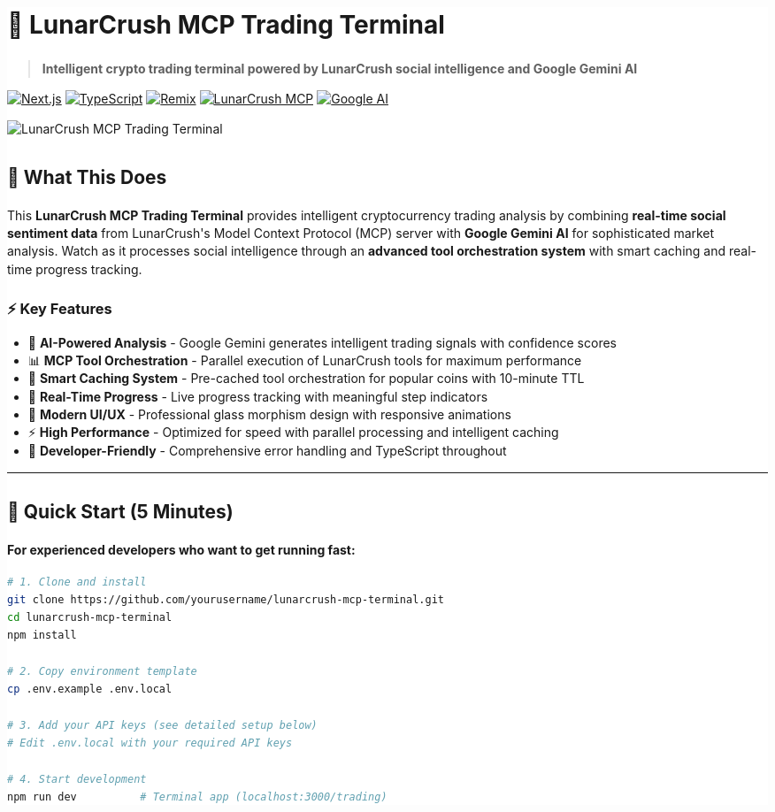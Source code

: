 # 🌙 LunarCrush MCP Trading Terminal

> **Intelligent crypto trading terminal powered by LunarCrush social intelligence and Google Gemini AI**

[![Next.js](https://img.shields.io/badge/Next.js-15.0.0-black?style=for-the-badge&logo=next.js)](https://nextjs.org/)
[![TypeScript](https://img.shields.io/badge/TypeScript-5.0-blue?style=for-the-badge&logo=typescript)](https://www.typescriptlang.org/)
[![Remix](https://img.shields.io/badge/Remix-2.15.1-black?style=for-the-badge&logo=remix)](https://remix.run/)
[![LunarCrush MCP](https://img.shields.io/badge/LunarCrush-MCP-purple?style=for-the-badge)](https://lunarcrush.com/)
[![Google AI](https://img.shields.io/badge/Google_AI-Gemini-orange?style=for-the-badge&logo=google)](https://ai.google.dev/)

![LunarCrush MCP Trading Terminal](https://via.placeholder.com/800x400/1e293b/ffffff?text=LunarCrush+MCP+Trading+Terminal)

## 🎯 What This Does

This **LunarCrush MCP Trading Terminal** provides intelligent cryptocurrency trading analysis by combining **real-time social sentiment data** from LunarCrush's Model Context Protocol (MCP) server with **Google Gemini AI** for sophisticated market analysis. Watch as it processes social intelligence through an **advanced tool orchestration system** with smart caching and real-time progress tracking.

### ⚡ **Key Features**

- 🧠 **AI-Powered Analysis** - Google Gemini generates intelligent trading signals with confidence scores
- 📊 **MCP Tool Orchestration** - Parallel execution of LunarCrush tools for maximum performance
- 🚀 **Smart Caching System** - Pre-cached tool orchestration for popular coins with 10-minute TTL
- 📱 **Real-Time Progress** - Live progress tracking with meaningful step indicators
- 🎨 **Modern UI/UX** - Professional glass morphism design with responsive animations
- ⚡ **High Performance** - Optimized for speed with parallel processing and intelligent caching
- 🔧 **Developer-Friendly** - Comprehensive error handling and TypeScript throughout

---

## 🚀 Quick Start (5 Minutes)

**For experienced developers who want to get running fast:**

```bash
# 1. Clone and install
git clone https://github.com/yourusername/lunarcrush-mcp-terminal.git
cd lunarcrush-mcp-terminal
npm install

# 2. Copy environment template
cp .env.example .env.local

# 3. Add your API keys (see detailed setup below)
# Edit .env.local with your required API keys

# 4. Start development
npm run dev          # Terminal app (localhost:3000/trading)
```
